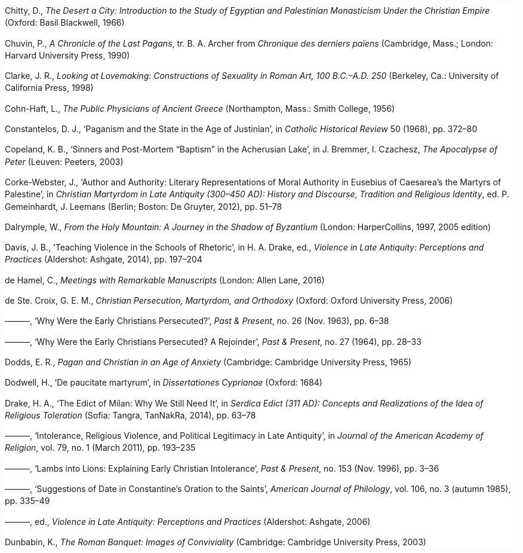 Chitty, D., *The Desert a City: Introduction to the Study of Egyptian and Palestinian Monasticism Under the Christian Empire* \(Oxford: Basil Blackwell, 1966\)

Chuvin, P., *A Chronicle of the Last Pagans*, tr. B. A. Archer from *Chronique des derniers païens* \(Cambridge, Mass.; London: Harvard University Press, 1990\)

Clarke, J. R., *Looking at Lovemaking: Constructions of Sexuality in Roman Art, 100 B.C.–A.D. 250* \(Berkeley, Ca.: University of California Press, 1998\)

Cohn-Haft, L., *The Public Physicians of Ancient Greece* \(Northampton, Mass.: Smith College, 1956\)

Constantelos, D. J., ‘Paganism and the State in the Age of Justinian’, in *Catholic Historical Review* 50 \(1968\), pp. 372–80

Copeland, K. B., ‘Sinners and Post-Mortem “Baptism” in the Acherusian Lake’, in J. Bremmer, I. Czachesz, *The Apocalypse of Peter* \(Leuven: Peeters, 2003\)

Corke-Webster, J., ‘Author and Authority: Literary Representations of Moral Authority in Eusebius of Caesarea’s the Martyrs of Palestine’, in *Christian Martyrdom in Late Antiquity \(300–450 AD\): History and Discourse, Tradition and Religious Identity*, ed. P. Gemeinhardt, J. Leemans \(Berlin; Boston: De Gruyter, 2012\), pp. 51–78

Dalrymple, W., *From the Holy Mountain: A Journey in the Shadow of Byzantium* \(London: HarperCollins, 1997, 2005 edition\)

Davis, J. B., ‘Teaching Violence in the Schools of Rhetoric’, in H. A. Drake, ed., *Violence in Late Antiquity: Perceptions and Practices* \(Aldershot: Ashgate, 2014\), pp. 197–204

de Hamel, C., *Meetings with Remarkable Manuscripts* \(London: Allen Lane, 2016\)

de Ste. Croix, G. E. M., *Christian Persecution, Martyrdom, and Orthodoxy* \(Oxford: Oxford University Press, 2006\)

———, ‘Why Were the Early Christians Persecuted?’, *Past & Present*, no. 26 \(Nov. 1963\), pp. 6–38

———, ‘Why Were the Early Christians Persecuted? A Rejoinder’, *Past & Present*, no. 27 \(1964\), pp. 28–33

Dodds, E. R., *Pagan and Christian in an Age of Anxiety* \(Cambridge: Cambridge University Press, 1965\)

Dodwell, H., ‘De paucitate martyrum’, in *Dissertationes Cyprianae* \(Oxford: 1684\)

Drake, H. A., ‘The Edict of Milan: Why We Still Need It’, in *Serdica Edict \(311 AD\): Concepts and Realizations of the Idea of Religious Toleration* \(Sofia: Tangra, TanNakRa, 2014\), pp. 63–78

———, ‘Intolerance, Religious Violence, and Political Legitimacy in Late Antiquity’, in *Journal of the American Academy of Religion*, vol. 79, no. 1 \(March 2011\), pp. 193–235

———, ‘Lambs into Lions: Explaining Early Christian Intolerance’, *Past & Present*, no. 153 \(Nov. 1996\), pp. 3–36

———, ‘Suggestions of Date in Constantine’s Oration to the Saints’, *American Journal of Philology*, vol. 106, no. 3 \(autumn 1985\), pp. 335–49

———, ed., *Violence in Late Antiquity: Perceptions and Practices* \(Aldershot: Ashgate, 2006\)

Dunbabin, K., *The Roman Banquet: Images of Conviviality* \(Cambridge: Cambridge University Press, 2003\)
